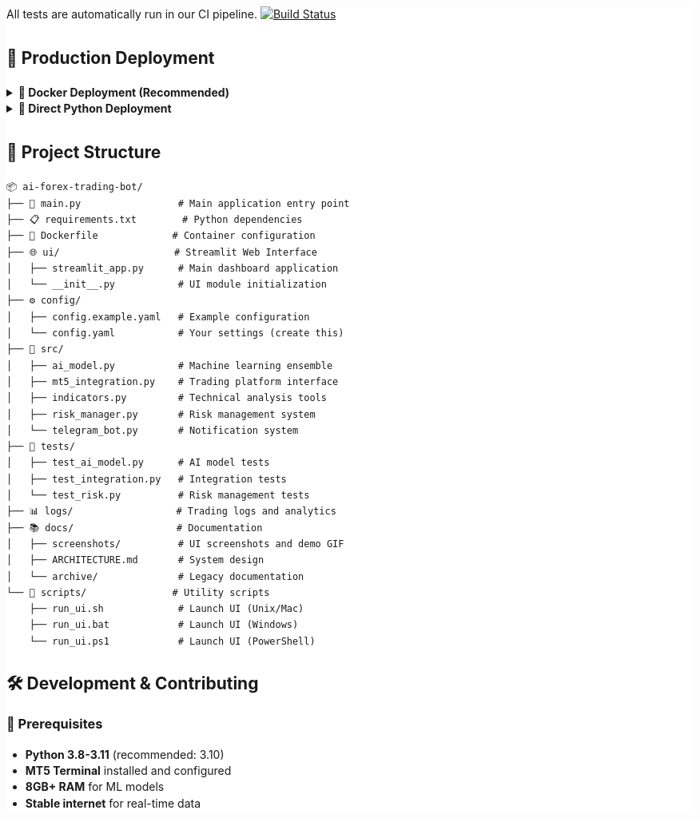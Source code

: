 All tests are automatically run in our CI pipeline. [![Build Status](https://img.shields.io/github/actions/workflow/status/chris22622/ai-forex-trading-bot/ci.yml)](https://github.com/chris22622/ai-forex-trading-bot/actions)

## 🚀 Production Deployment

<details><summary><strong>🐳 Docker Deployment (Recommended)</strong></summary></details>

<details><summary><strong>🐍 Direct Python Deployment</strong></summary></details>

## 📁 Project Structure

```
📦 ai-forex-trading-bot/
├── 🚀 main.py                 # Main application entry point
├── 📋 requirements.txt        # Python dependencies
├── 🐳 Dockerfile             # Container configuration
├── 🌐 ui/                    # Streamlit Web Interface
│   ├── streamlit_app.py      # Main dashboard application
│   └── __init__.py           # UI module initialization
├── ⚙️ config/
│   ├── config.example.yaml   # Example configuration
│   └── config.yaml           # Your settings (create this)
├── 🧠 src/
│   ├── ai_model.py           # Machine learning ensemble
│   ├── mt5_integration.py    # Trading platform interface
│   ├── indicators.py         # Technical analysis tools
│   ├── risk_manager.py       # Risk management system
│   └── telegram_bot.py       # Notification system
├── 🧪 tests/
│   ├── test_ai_model.py      # AI model tests
│   ├── test_integration.py   # Integration tests
│   └── test_risk.py          # Risk management tests
├── 📊 logs/                  # Trading logs and analytics
├── 📚 docs/                  # Documentation
│   ├── screenshots/          # UI screenshots and demo GIF
│   ├── ARCHITECTURE.md       # System design
│   └── archive/              # Legacy documentation
└── 🔧 scripts/               # Utility scripts
    ├── run_ui.sh             # Launch UI (Unix/Mac)
    ├── run_ui.bat            # Launch UI (Windows)
    └── run_ui.ps1            # Launch UI (PowerShell)
```

## 🛠️ Development & Contributing

### 🔧 Prerequisites
- **Python 3.8-3.11** (recommended: 3.10)
- **MT5 Terminal** installed and configured
- **8GB+ RAM** for ML models
- **Stable internet** for real-time data
